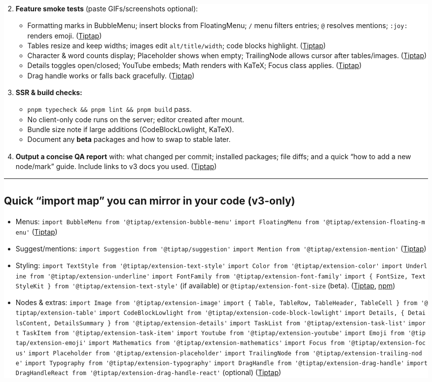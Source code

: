 2. **Feature smoke tests** (paste GIFs/screenshots optional):

   * Formatting marks in BubbleMenu; insert blocks from FloatingMenu; `/` menu filters entries; `@` resolves mentions; `:joy:` renders emoji. ([Tiptap][10])
   * Tables resize and keep widths; images edit `alt/title/width`; code blocks highlight. ([Tiptap][14])
   * Character & word counts display; Placeholder shows when empty; TrailingNode allows cursor after tables/images. ([Tiptap][17])
   * Details toggles open/closed; YouTube embeds; Math renders with KaTeX; Focus class applies. ([Tiptap][7])
   * Drag handle works or falls back gracefully. ([Tiptap][19])

3. **SSR & build checks:**

   * `pnpm typecheck && pnpm lint && pnpm build` pass.
   * No client-only code runs on the server; editor created after mount.
   * Bundle size note if large additions (CodeBlockLowlight, KaTeX).
   * Document any **beta** packages and how to swap to stable later.

4. **Output a concise QA report** with: what changed per commit; installed packages; file diffs; and a quick “how to add a new node/mark” guide. Include links to v3 docs you used. ([Tiptap][22])

---

## Quick “import map” you can mirror in your code (v3-only)

* Menus:
  `import BubbleMenu from '@tiptap/extension-bubble-menu'`
  `import FloatingMenu from '@tiptap/extension-floating-menu'` ([Tiptap][18])

* Suggest/mentions:
  `import Suggestion from '@tiptap/suggestion'`
  `import Mention from '@tiptap/extension-mention'` ([Tiptap][3])

* Styling:
  `import TextStyle from '@tiptap/extension-text-style'`
  `import Color from '@tiptap/extension-color'`
  `import Underline from '@tiptap/extension-underline'`
  `import FontFamily from '@tiptap/extension-font-family'`
  `import { FontSize, TextStyleKit } from '@tiptap/extension-text-style'` (if available) or `@tiptap/extension-font-size` (beta). ([Tiptap][21], [npm][9])

* Nodes & extras:
  `import Image from '@tiptap/extension-image'`
  `import { Table, TableRow, TableHeader, TableCell } from '@tiptap/extension-table'`
  `import CodeBlockLowlight from '@tiptap/extension-code-block-lowlight'`
  `import Details, { DetailsContent, DetailsSummary } from '@tiptap/extension-details'`
  `import TaskList from '@tiptap/extension-task-list'`
  `import TaskItem from '@tiptap/extension-task-item'`
  `import Youtube from '@tiptap/extension-youtube'`
  `import Emoji from '@tiptap/extension-emoji'`
  `import Mathematics from '@tiptap/extension-mathematics'`
  `import Focus from '@tiptap/extension-focus'`
  `import Placeholder from '@tiptap/extension-placeholder'`
  `import TrailingNode from '@tiptap/extension-trailing-node'`
  `import Typography from '@tiptap/extension-typography'`
  `import DragHandle from '@tiptap/extension-drag-handle'`
  `import DragHandleReact from '@tiptap/extension-drag-handle-react'` (optional) ([Tiptap][15])


[1]: https://tiptap.dev/docs/editor/extensions/functionality/floatingmenu?utm_source=chatgpt.com "FloatingMenu extension | Tiptap Editor Docs"
[2]: https://www.npmjs.com/package/%40tiptap/extension-bubble-menu?utm_source=chatgpt.com "tiptap/extension-bubble-menu"
[3]: https://tiptap.dev/docs/editor/api/utilities/suggestion?utm_source=chatgpt.com "Suggestion utility | Tiptap Editor Docs"
[4]: https://www.npmjs.com/package/%40tiptap/suggestion?utm_source=chatgpt.com "tiptap/suggestion"
[5]: https://tiptap.dev/docs/editor/extensions/nodes/code-block-lowlight?utm_source=chatgpt.com "CodeBlockLowlight extension | Tiptap Editor Docs"
[6]: https://www.npmjs.com/package/%40tiptap/extension-code-block-lowlight?activeTab=dependents&utm_source=chatgpt.com "tiptap/extension-code-block-lowlight"
[7]: https://tiptap.dev/docs/editor/extensions/nodes/details?utm_source=chatgpt.com "Details extension | Tiptap Editor Docs"
[8]: https://tiptap.dev/docs/editor/extensions/marks/underline?utm_source=chatgpt.com "Underline extension | Tiptap Editor Docs"
[9]: https://www.npmjs.com/package/%40tiptap/extension-font-family?utm_source=chatgpt.com "@tiptap/extension-font-family - npm"
[10]: https://tiptap.dev/docs/editor/extensions/nodes/emoji?utm_source=chatgpt.com "Emoji extension | Tiptap Editor Docs"
[11]: https://www.npmjs.com/package/%40tiptap/extension-emoji?utm_source=chatgpt.com "tiptap/extension-emoji"
[12]: https://tiptap.dev/docs/editor/extensions/functionality/drag-handle?utm_source=chatgpt.com "Drag Handle extension | Tiptap Editor Docs"
[13]: https://www.npmjs.com/package/%40tiptap/extension-drag-handle-react?activeTab=code&utm_source=chatgpt.com "tiptap/extension-drag-handle-react"
[14]: https://tiptap.dev/docs/editor/extensions/nodes/table?utm_source=chatgpt.com "Table extension | Tiptap Editor Docs"
[15]: https://tiptap.dev/docs/editor/extensions/nodes/image?utm_source=chatgpt.com "Image extension | Tiptap Editor Docs"
[16]: https://tiptap.dev/tiptap-editor-v3?utm_source=chatgpt.com "Tiptap Editor 3.0"
[17]: https://tiptap.dev/docs/editor/extensions/functionality/character-count?utm_source=chatgpt.com "CharacterCount extension | Tiptap Editor Docs"
[18]: https://tiptap.dev/docs/editor/extensions/functionality/bubble-menu?utm_source=chatgpt.com "BubbleMenu extension | Tiptap Editor Docs"
[19]: https://tiptap.dev/docs/editor/extensions/functionality/drag-handle-react?utm_source=chatgpt.com "Drag Handle React extension"
[20]: https://tiptap.dev/docs/guides/accessibility?utm_source=chatgpt.com "Accessibility | Tiptap Editor Docs"
[21]: https://tiptap.dev/docs/editor/extensions/marks/text-style?utm_source=chatgpt.com "TextStyle extension | Tiptap Editor Docs"
[22]: https://tiptap.dev/docs?utm_source=chatgpt.com "Tiptap Docs"
[23]: https://tiptap.dev/docs/editor/extensions/nodes/youtube?utm_source=chatgpt.com "Youtube extension | Tiptap Editor Docs"